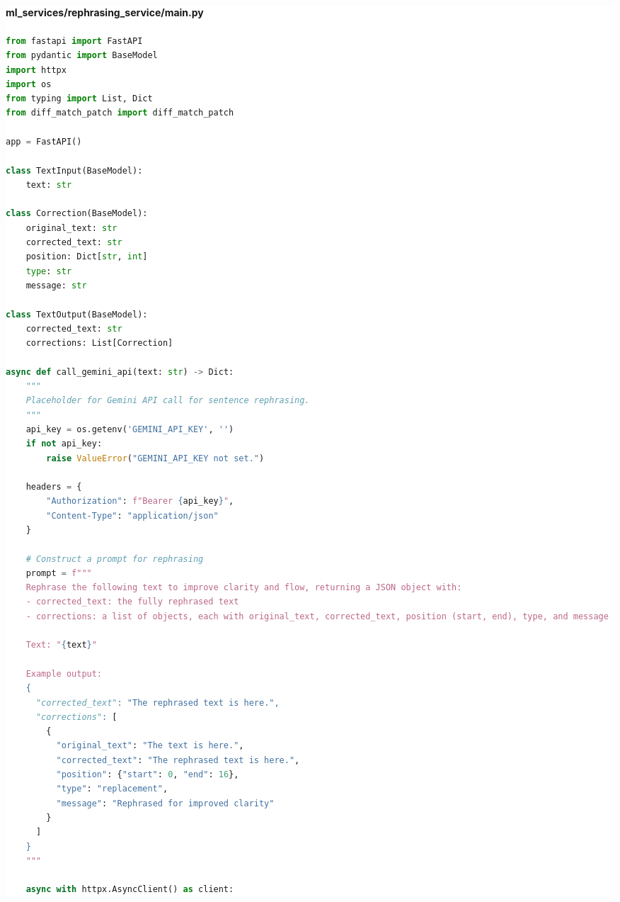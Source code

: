 #### ml_services/rephrasing_service/main.py
```python
from fastapi import FastAPI
from pydantic import BaseModel
import httpx
import os
from typing import List, Dict
from diff_match_patch import diff_match_patch

app = FastAPI()

class TextInput(BaseModel):
    text: str

class Correction(BaseModel):
    original_text: str
    corrected_text: str
    position: Dict[str, int]
    type: str
    message: str

class TextOutput(BaseModel):
    corrected_text: str
    corrections: List[Correction]

async def call_gemini_api(text: str) -> Dict:
    """
    Placeholder for Gemini API call for sentence rephrasing.
    """
    api_key = os.getenv('GEMINI_API_KEY', '')
    if not api_key:
        raise ValueError("GEMINI_API_KEY not set.")
    
    headers = {
        "Authorization": f"Bearer {api_key}",
        "Content-Type": "application/json"
    }
    
    # Construct a prompt for rephrasing
    prompt = f"""
    Rephrase the following text to improve clarity and flow, returning a JSON object with:
    - corrected_text: the fully rephrased text
    - corrections: a list of objects, each with original_text, corrected_text, position (start, end), type, and message
    
    Text: "{text}"
    
    Example output:
    {
      "corrected_text": "The rephrased text is here.",
      "corrections": [
        {
          "original_text": "The text is here.",
          "corrected_text": "The rephrased text is here.",
          "position": {"start": 0, "end": 16},
          "type": "replacement",
          "message": "Rephrased for improved clarity"
        }
      ]
    }
    """
    
    async with httpx.AsyncClient() as client:
```
